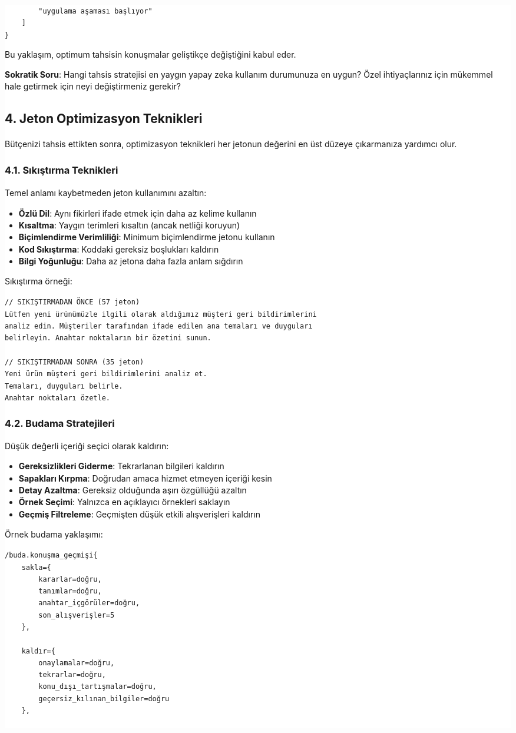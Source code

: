 ```
        "uygulama aşaması başlıyor"
    ]
}
```

Bu yaklaşım, optimum tahsisin konuşmalar geliştikçe değiştiğini kabul eder.

**Sokratik Soru**: Hangi tahsis stratejisi en yaygın yapay zeka kullanım durumunuza en uygun? Özel ihtiyaçlarınız için mükemmel hale getirmek için neyi değiştirmeniz gerekir?

## 4. Jeton Optimizasyon Teknikleri

Bütçenizi tahsis ettikten sonra, optimizasyon teknikleri her jetonun değerini en üst düzeye çıkarmanıza yardımcı olur.

### 4.1. Sıkıştırma Teknikleri

Temel anlamı kaybetmeden jeton kullanımını azaltın:

- **Özlü Dil**: Aynı fikirleri ifade etmek için daha az kelime kullanın
- **Kısaltma**: Yaygın terimleri kısaltın (ancak netliği koruyun)
- **Biçimlendirme Verimliliği**: Minimum biçimlendirme jetonu kullanın
- **Kod Sıkıştırma**: Koddaki gereksiz boşlukları kaldırın
- **Bilgi Yoğunluğu**: Daha az jetona daha fazla anlam sığdırın

Sıkıştırma örneği:

```
// SIKIŞTIRMADAN ÖNCE (57 jeton)
Lütfen yeni ürünümüzle ilgili olarak aldığımız müşteri geri bildirimlerini
analiz edin. Müşteriler tarafından ifade edilen ana temaları ve duyguları
belirleyin. Anahtar noktaların bir özetini sunun.

// SIKIŞTIRMADAN SONRA (35 jeton)
Yeni ürün müşteri geri bildirimlerini analiz et.
Temaları, duyguları belirle.
Anahtar noktaları özetle.
```

### 4.2. Budama Stratejileri

Düşük değerli içeriği seçici olarak kaldırın:

- **Gereksizlikleri Giderme**: Tekrarlanan bilgileri kaldırın
- **Sapakları Kırpma**: Doğrudan amaca hizmet etmeyen içeriği kesin
- **Detay Azaltma**: Gereksiz olduğunda aşırı özgüllüğü azaltın
- **Örnek Seçimi**: Yalnızca en açıklayıcı örnekleri saklayın
- **Geçmiş Filtreleme**: Geçmişten düşük etkili alışverişleri kaldırın

Örnek budama yaklaşımı:

```
/buda.konuşma_geçmişi{
    sakla={
        kararlar=doğru,
        tanımlar=doğru,
        anahtar_içgörüler=doğru,
        son_alışverişler=5
    },
    
    kaldır={
        onaylamalar=doğru,
        tekrarlar=doğru,
        konu_dışı_tartışmalar=doğru,
        geçersiz_kılınan_bilgiler=doğru
    },
    
```